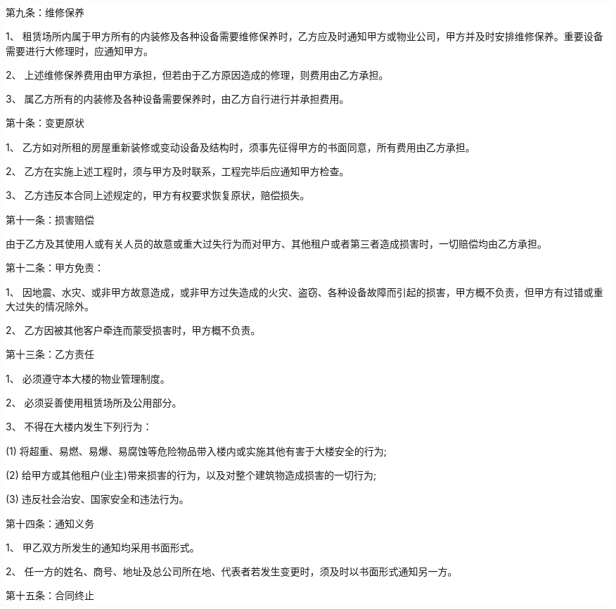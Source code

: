 
第九条：维修保养


1、 租赁场所内属于甲方所有的内装修及各种设备需要维修保养时，乙方应及时通知甲方或物业公司，甲方并及时安排维修保养。重要设备需要进行大修理时，应通知甲方。


2、 上述维修保养费用由甲方承担，但若由于乙方原因造成的修理，则费用由乙方承担。


3、 属乙方所有的内装修及各种设备需要保养时，由乙方自行进行并承担费用。


第十条：变更原状


1、 乙方如对所租的房屋重新装修或变动设备及结构时，须事先征得甲方的书面同意，所有费用由乙方承担。


2、 乙方在实施上述工程时，须与甲方及时联系，工程完毕后应通知甲方检查。


3、 乙方违反本合同上述规定的，甲方有权要求恢复原状，赔偿损失。


第十一条：损害赔偿


由于乙方及其使用人或有关人员的故意或重大过失行为而对甲方、其他租户或者第三者造成损害时，一切赔偿均由乙方承担。


第十二条：甲方免责：


1、 因地震、水灾、或非甲方故意造成，或非甲方过失造成的火灾、盗窃、各种设备故障而引起的损害，甲方概不负责，但甲方有过错或重大过失的情况除外。


2、 乙方因被其他客户牵连而蒙受损害时，甲方概不负责。


第十三条：乙方责任


1、 必须遵守本大楼的物业管理制度。


2、 必须妥善使用租赁场所及公用部分。


3、 不得在大楼内发生下列行为：


(1) 将超重、易燃、易爆、易腐蚀等危险物品带入楼内或实施其他有害于大楼安全的行为;


(2) 给甲方或其他租户(业主)带来损害的行为，以及对整个建筑物造成损害的一切行为;


(3) 违反社会治安、国家安全和违法行为。


第十四条：通知义务


1、 甲乙双方所发生的通知均采用书面形式。


2、 任一方的姓名、商号、地址及总公司所在地、代表者若发生变更时，须及时以书面形式通知另一方。


第十五条：合同终止

